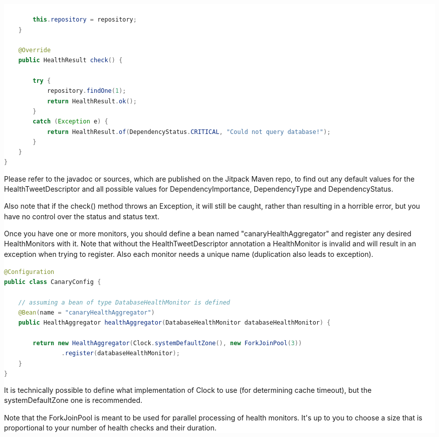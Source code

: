 ```java

        this.repository = repository;
    }

    @Override
    public HealthResult check() {

        try {
            repository.findOne(1);
            return HealthResult.ok();
        }
        catch (Exception e) {
            return HealthResult.of(DependencyStatus.CRITICAL, "Could not query database!");
        }
    }
}
```

Please refer to the javadoc or sources, which are published on the Jitpack Maven repo, 
to find out any default values for the HealthTweetDescriptor 
and all possible values for DependencyImportance, DependencyType and DependencyStatus.

Also note that if the check() method throws an Exception, it will still be caught, rather than resulting in a horrible error, 
but you have no control over the status and status text.

Once you have one or more monitors, you should define a bean named "canaryHealthAggregator" and register any desired
HealthMonitors with it. Note that without the HealthTweetDescriptor annotation a HealthMonitor is invalid and will
result in an exception when trying to register. Also each monitor needs a unique name (duplication also leads to exception).

```java
@Configuration
public class CanaryConfig {

    // assuming a bean of type DatabaseHealthMonitor is defined
    @Bean(name = "canaryHealthAggregator")
    public HealthAggregator healthAggregator(DatabaseHealthMonitor databaseHealthMonitor) {

        return new HealthAggregator(Clock.systemDefaultZone(), new ForkJoinPool(3))
                .register(databaseHealthMonitor);
    }
}
```

It is technically possible to define what implementation of Clock to use (for determining cache timeout),
but the systemDefaultZone one is recommended.

Note that the ForkJoinPool is meant to be used for parallel processing of health monitors.
It's up to you to choose a size that is proportional to your number of health checks and their duration. 
